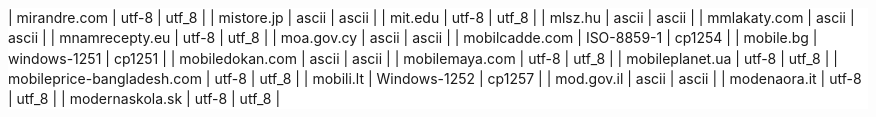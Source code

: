 | mirandre.com | utf-8 | utf_8 |
| mistore.jp | ascii | ascii |
| mit.edu | utf-8 | utf_8 |
| mlsz.hu | ascii | ascii |
| mmlakaty.com | ascii | ascii |
| mnamrecepty.eu | utf-8 | utf_8 |
| moa.gov.cy | ascii | ascii |
| mobilcadde.com | ISO-8859-1 | cp1254 |
| mobile.bg | windows-1251 | cp1251 |
| mobiledokan.com | ascii | ascii |
| mobilemaya.com | utf-8 | utf_8 |
| mobileplanet.ua | utf-8 | utf_8 |
| mobileprice-bangladesh.com | utf-8 | utf_8 |
| mobili.lt | Windows-1252 | cp1257 |
| mod.gov.il | ascii | ascii |
| modenaora.it | utf-8 | utf_8 |
| modernaskola.sk | utf-8 | utf_8 |
